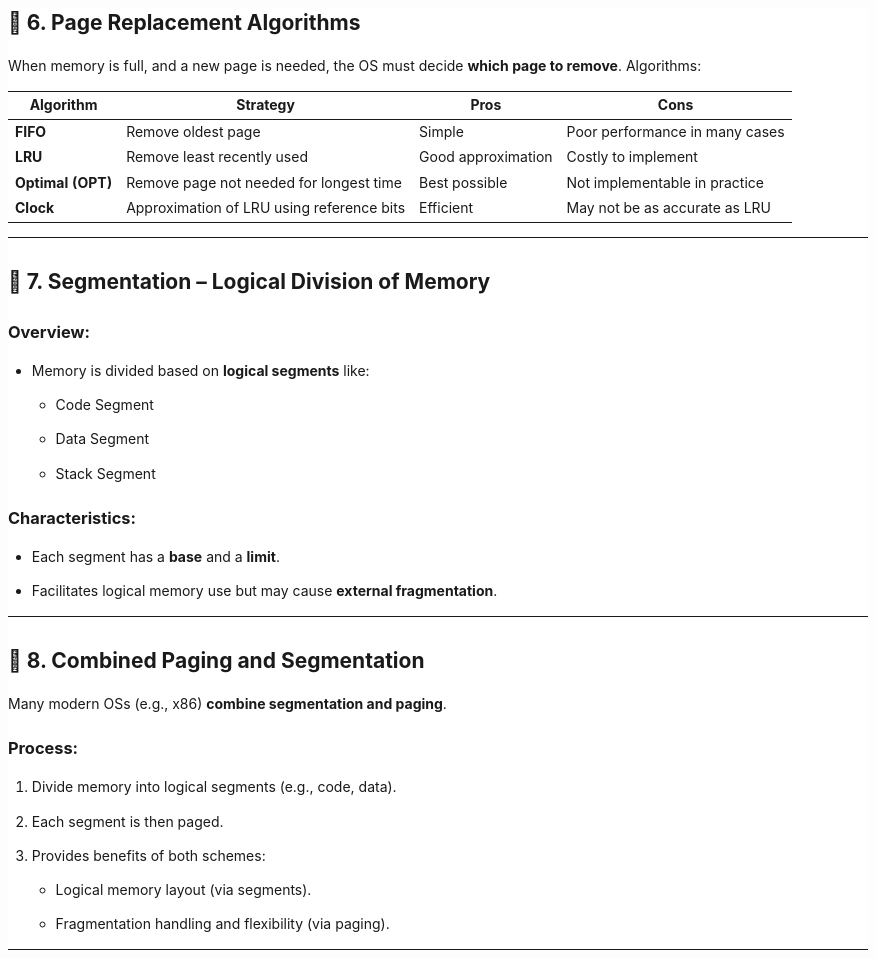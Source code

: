 
## 🔹 6. Page Replacement Algorithms

When memory is full, and a new page is needed, the OS must decide **which page to remove**. Algorithms:

|Algorithm|Strategy|Pros|Cons|
|---|---|---|---|
|**FIFO**|Remove oldest page|Simple|Poor performance in many cases|
|**LRU**|Remove least recently used|Good approximation|Costly to implement|
|**Optimal (OPT)**|Remove page not needed for longest time|Best possible|Not implementable in practice|
|**Clock**|Approximation of LRU using reference bits|Efficient|May not be as accurate as LRU|

---

## 🔹 7. Segmentation – Logical Division of Memory

### Overview:

- Memory is divided based on **logical segments** like:
    
    - Code Segment
        
    - Data Segment
        
    - Stack Segment
        

### Characteristics:

- Each segment has a **base** and a **limit**.
    
- Facilitates logical memory use but may cause **external fragmentation**.
    

---

## 🔹 8. Combined Paging and Segmentation

Many modern OSs (e.g., x86) **combine segmentation and paging**.

### Process:

1. Divide memory into logical segments (e.g., code, data).
    
2. Each segment is then paged.
    
3. Provides benefits of both schemes:
    
    - Logical memory layout (via segments).
        
    - Fragmentation handling and flexibility (via paging).
        

---